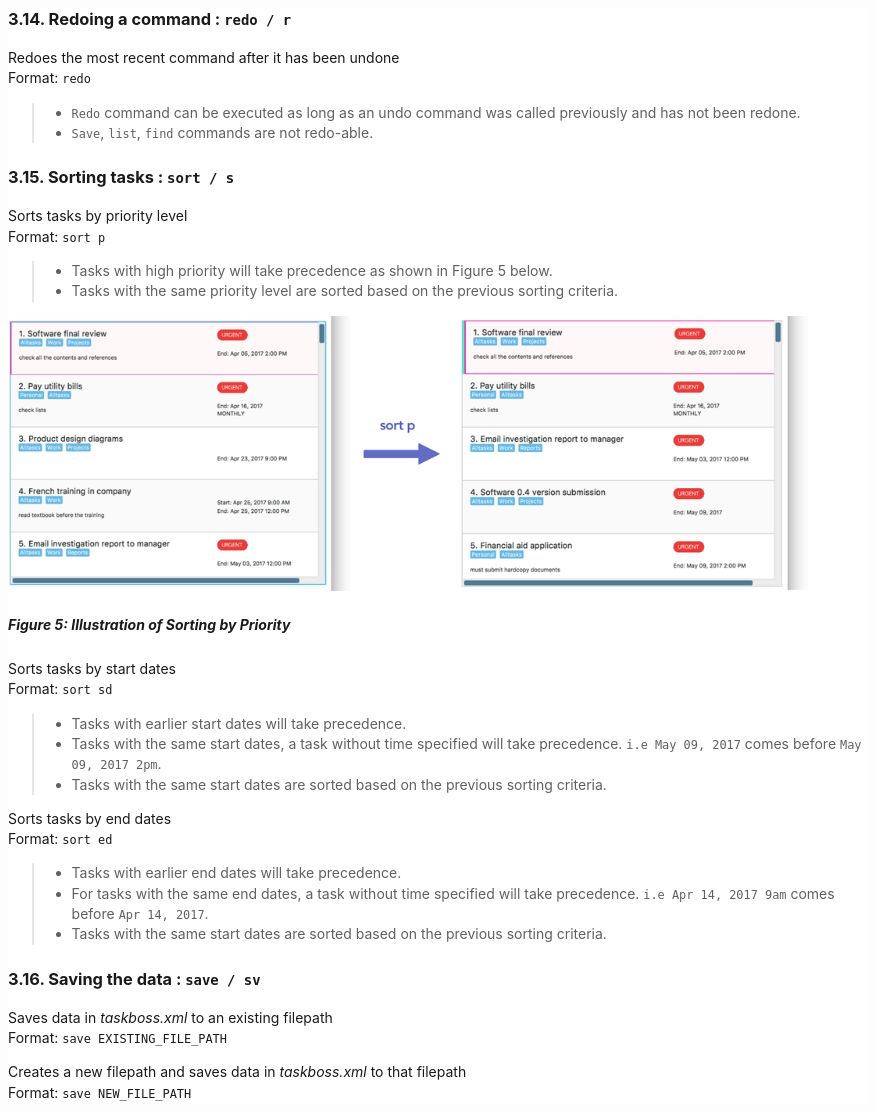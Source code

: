 ### 3.14. Redoing a command : `redo / r`

Redoes the most recent command after it has been undone<br>
Format: `redo`
> * `Redo` command can be executed as long as an undo command was called previously and has not been redone.
> * `Save`, `list`, `find`  commands are not redo-able.

### 3.15. Sorting tasks : `sort / s` 

Sorts tasks by priority level<br>
Format: `sort p` 
> * Tasks with high priority will take precedence as shown in Figure 5 below.
> * Tasks with the same priority level are sorted based on the previous sorting criteria.<br>

<p align="left"><img src="images/sortCommand.png" width="800"></p>
<h5 align="left">Figure 5: Illustration of Sorting by Priority</h5>

Sorts tasks by start dates<br>
Format: `sort sd`
> * Tasks with earlier start dates will take precedence.
> * Tasks with the same start dates, a task without time specified will take precedence. `i.e May 09, 2017` comes before `May 09, 2017 2pm`.
> * Tasks with the same start dates are sorted based on the previous sorting criteria.<br>

Sorts tasks by end dates<br>
Format: `sort ed`
> * Tasks with earlier end dates will take precedence.
> * For tasks with the same end dates, a task without time specified will take precedence. `i.e Apr 14, 2017 9am` comes before `Apr 14, 2017`.<br>
> * Tasks with the same start dates are sorted based on the previous sorting criteria.<br>

### 3.16. Saving the data : `save / sv`

Saves data in _taskboss.xml_ to an existing filepath<br>
Format: `save EXISTING_FILE_PATH`

Creates a new filepath and saves data in _taskboss.xml_ to that filepath<br>
Format: `save NEW_FILE_PATH`
